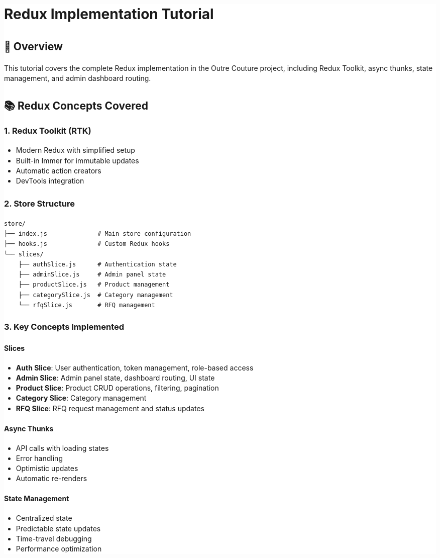 # Redux Implementation Tutorial

## 🎯 **Overview**

This tutorial covers the complete Redux implementation in the Outre Couture project, including Redux Toolkit, async thunks, state management, and admin dashboard routing.

## 📚 **Redux Concepts Covered**

### **1. Redux Toolkit (RTK)**
- Modern Redux with simplified setup
- Built-in Immer for immutable updates
- Automatic action creators
- DevTools integration

### **2. Store Structure**
```
store/
├── index.js              # Main store configuration
├── hooks.js              # Custom Redux hooks
└── slices/
    ├── authSlice.js      # Authentication state
    ├── adminSlice.js     # Admin panel state
    ├── productSlice.js   # Product management
    ├── categorySlice.js  # Category management
    └── rfqSlice.js       # RFQ management
```

### **3. Key Concepts Implemented**

#### **Slices**
- **Auth Slice**: User authentication, token management, role-based access
- **Admin Slice**: Admin panel state, dashboard routing, UI state
- **Product Slice**: Product CRUD operations, filtering, pagination
- **Category Slice**: Category management
- **RFQ Slice**: RFQ request management and status updates

#### **Async Thunks**
- API calls with loading states
- Error handling
- Optimistic updates
- Automatic re-renders

#### **State Management**
- Centralized state
- Predictable state updates
- Time-travel debugging
- Performance optimization
